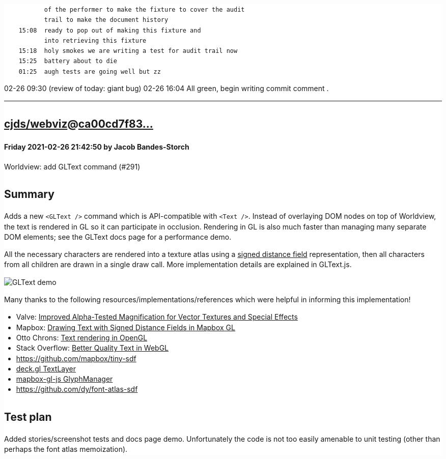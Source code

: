                of the performer to make the fixture to cover the audit
               trail to make the document history
        15:08  ready to pop out of making this fixture and
               into retrieving this fixture
        15:18  holy smokes we are writing a test for audit trail now
        15:25  battery about to die
        01:25  augh tests are going well but zz
  02-26 09:30  (review of today: giant bug)
  02-26 16:04  All green, begin writing commit comment
.

---
## [cjds/webviz](https://github.com/cjds/webviz)@[ca00cd7f83...](https://github.com/cjds/webviz/commit/ca00cd7f835c4156c20a441331ce0593fb21173d)
#### Friday 2021-02-26 21:42:50 by Jacob Bandes-Storch

Worldview: add GLText command (#291)

## Summary

Adds a new `<GLText />` command which is API-compatible with `<Text />`. Instead of overlaying DOM nodes on top of Worldview, the text is rendered in GL so it can participate in occlusion. Rendering in GL is also much faster than managing many separate DOM elements; see the GLText docs page for a performance demo.

All the necessary characters are rendered into a texture atlas using a [signed distance field](https://github.com/libgdx/libgdx/wiki/Distance-field-fonts) representation, then all characters from all children are drawn in a single draw call. More implementation details are explained in GLText.js.

![GLText demo](https://user-images.githubusercontent.com/14237/71052758-3d93c600-2101-11ea-8a96-7bc2eff14aa0.gif)

Many thanks to the following resources/implementations/references which were helpful in informing this implementation!
- Valve: [Improved Alpha-Tested Magnification for Vector Textures and Special Effects](https://steamcdn-a.akamaihd.net/apps/valve/2007/SIGGRAPH2007_AlphaTestedMagnification.pdf)
- Mapbox: [Drawing Text with Signed Distance Fields in Mapbox GL](https://blog.mapbox.com/drawing-text-with-signed-distance-fields-in-mapbox-gl-b0933af6f817)
- Otto Chrons: [Text rendering in OpenGL](http://hack.chrons.me/opengl-text-rendering/)
- Stack Overflow: [Better Quality Text in WebGL](https://stackoverflow.com/q/25956272/23649)
- https://github.com/mapbox/tiny-sdf
- [deck.gl TextLayer](https://github.com/uber/deck.gl/tree/78891632763fa655bec04d320fec3c66c85f6365/modules/layers/src/text-layer)
- [mapbox-gl-js GlyphManager](https://github.com/mapbox/mapbox-gl-js/blob/26a47e4e11dec83dc6d6190a904224c290c74f96/src/render/glyph_manager.js)
- https://github.com/dy/font-atlas-sdf


## Test plan
Added stories/screenshot tests and docs page demo. Unfortunately the code is not too easily amenable to unit testing (other than perhaps the font atlas memoization).
